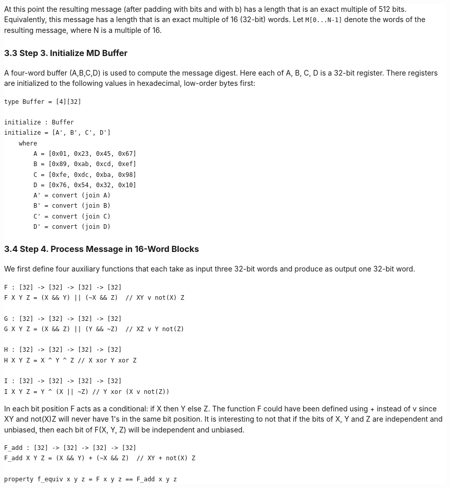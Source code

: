 At this point the resulting message (after padding with bits and with b) has a length that is an
exact multiple of 512 bits. Equivalently, this message has a length that is an exact multiple of
16 (32-bit) words. Let `M[0...N-1]` denote the words of the resulting message, where N is a multiple
of 16.

### 3.3 Step 3. Initialize MD Buffer

A four-word buffer (A,B,C,D) is used to compute the message digest. Here each of A, B, C, D is a
32-bit register. There registers are initialized to the following values in hexadecimal, low-order
bytes first:

```cryptol
type Buffer = [4][32]

initialize : Buffer
initialize = [A', B', C', D']
    where
        A = [0x01, 0x23, 0x45, 0x67]
        B = [0x89, 0xab, 0xcd, 0xef]
        C = [0xfe, 0xdc, 0xba, 0x98]
        D = [0x76, 0x54, 0x32, 0x10]
        A' = convert (join A)
        B' = convert (join B)
        C' = convert (join C)
        D' = convert (join D)
```

### 3.4 Step 4. Process Message in 16-Word Blocks

We first define four auxiliary functions that each take as input three 32-bit words and produce as
output one 32-bit word.

```cryptol
F : [32] -> [32] -> [32] -> [32]
F X Y Z = (X && Y) || (~X && Z)  // XY v not(X) Z

G : [32] -> [32] -> [32] -> [32]
G X Y Z = (X && Z) || (Y && ~Z)  // XZ v Y not(Z)

H : [32] -> [32] -> [32] -> [32]
H X Y Z = X ^ Y ^ Z // X xor Y xor Z

I : [32] -> [32] -> [32] -> [32]
I X Y Z = Y ^ (X || ~Z) // Y xor (X v not(Z))
```

In each bit position F acts as a conditional: if X then Y else Z. The function F could have been
defined using + instead of v since XY and not(X)Z will never have 1's in the same bit position. It
is interesting to not that if the bits of X, Y and Z are independent and unbiased, then each bit of
F(X, Y, Z) will be independent and unbiased.

```cryptol
F_add : [32] -> [32] -> [32] -> [32]
F_add X Y Z = (X && Y) + (~X && Z)  // XY + not(X) Z

property f_equiv x y z = F x y z == F_add x y z
```
